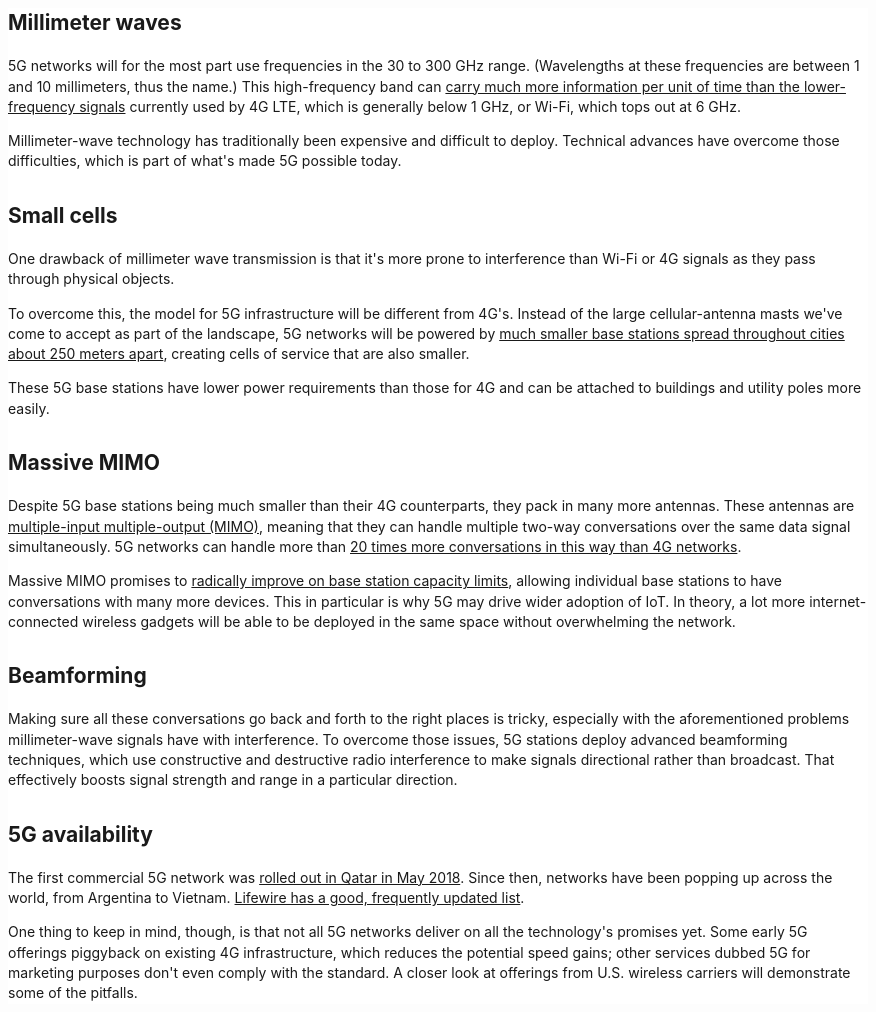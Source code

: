 ## Millimeter waves

5G networks will for the most part use frequencies in the 30 to 300 GHz range. (Wavelengths at these frequencies are between 1 and 10 millimeters, thus the name.) This high-frequency band can [carry much more information per unit of time than the lower-frequency signals][7] currently used by 4G LTE, which is generally below 1 GHz, or Wi-Fi, which tops out at 6 GHz.

Millimeter-wave technology has traditionally been expensive and difficult to deploy. Technical advances have overcome those difficulties, which is part of what's made 5G possible today.

## Small cells

One drawback of millimeter wave transmission is that it's more prone to interference than Wi-Fi or 4G signals as they pass through physical objects.

To overcome this, the model for 5G infrastructure will be different from 4G's. Instead of the large cellular-antenna masts we've come to accept as part of the landscape, 5G networks will be powered by [much smaller base stations spread throughout cities about 250 meters apart][8], creating cells of service that are also smaller.

These 5G base stations have lower power requirements than those for 4G and can be attached to buildings and utility poles more easily.

## Massive MIMO

Despite 5G base stations being much smaller than their 4G counterparts, they pack in many more antennas. These antennas are [multiple-input multiple-output (MIMO)][9], meaning that they can handle multiple two-way conversations over the same data signal simultaneously. 5G networks can handle more than [20 times more conversations in this way than 4G networks][10].

Massive MIMO promises to [radically improve on base station capacity limits][11], allowing individual base stations to have conversations with many more devices. This in particular is why 5G may drive wider adoption of IoT. In theory, a lot more internet-connected wireless gadgets will be able to be deployed in the same space without overwhelming the network.

## Beamforming

Making sure all these conversations go back and forth to the right places is tricky, especially with the aforementioned problems millimeter-wave signals have with interference. To overcome those issues, 5G stations deploy advanced beamforming techniques, which use constructive and destructive radio interference to make signals directional rather than broadcast. That effectively boosts signal strength and range in a particular direction.

## 5G availability

The first commercial 5G network was [rolled out in Qatar in May 2018][12]. Since then, networks have been popping up across the world, from Argentina to Vietnam. [Lifewire has a good, frequently updated list][13].

One thing to keep in mind, though, is that not all 5G networks deliver on all the technology's promises yet. Some early 5G offerings piggyback on existing 4G infrastructure, which reduces the potential speed gains; other services dubbed 5G for marketing purposes don't even comply with the standard. A closer look at offerings from U.S. wireless carriers will demonstrate some of the pitfalls.


[#]: collector: (lujun9972)
[#]: translator: ( )
[#]: reviewer: ( )
[#]: publisher: ( )
[#]: url: ( )
[#]: subject: (What is 5G? How is it better than 4G?)
[#]: via: (https://www.networkworld.com/article/3203489/what-is-5g-how-is-it-better-than-4g.html#tk.rss_all)
[#]: author: (Josh Fruhlinger )
[b]: https://github.com/lujun9972
[1]: https://images.techhive.com/images/article/2017/04/5g-100718139-large.jpg
[2]: https://www.networkworld.com/article/3203489/what-is-5g-wireless-networking-benefits-standards-availability-versus-lte.html
[3]: https://www.networkworld.com/article/3354477/mobile-world-congress-the-time-of-5g-is-almost-here.html
[4]: https://www.networkworld.com/article/3330603/5g-versus-4g-how-speed-latency-and-application-support-differ.html
[5]: https://www.theverge.com/2018/6/15/17467734/5g-nr-standard-3gpp-standalone-finished
[6]: https://pluralsight.pxf.io/c/321564/424552/7490?u=https%3A%2F%2Fwww.pluralsight.com%2Fcourses%2Fmobile-device-management-big-picture
[7]: https://www.networkworld.com/article/3291323/millimeter-wave-wireless-could-help-support-5g-and-iot.html
[8]: https://spectrum.ieee.org/video/telecom/wireless/5g-bytes-small-cells-explained
[9]: https://www.networkworld.com/article/3250268/what-is-mu-mimo-and-why-you-need-it-in-your-wireless-routers.html
[10]: https://spectrum.ieee.org/tech-talk/telecom/wireless/5g-researchers-achieve-new-spectrum-efficiency-record
[11]: https://www.networkworld.com/article/3262991/future-wireless-networks-will-have-no-capacity-limits.html
[12]: https://venturebeat.com/2018/05/14/worlds-first-commercial-5g-network-launches-in-qatar/
[13]: https://www.lifewire.com/5g-availability-world-4156244
[14]: https://www.digitaltrends.com/computing/verizon-5g-home-promises-up-to-gigabit-internet-speeds-for-50/
[15]: https://lifehacker.com/heres-your-cheat-sheet-for-verizons-new-5g-data-plans-1833278817
[16]: https://www.theverge.com/2018/10/2/17927712/verizon-5g-home-internet-real-speed-meaning
[17]: https://www.cnn.com/2018/12/18/tech/5g-mobile-att/index.html
[18]: https://www.networkworld.com/article/3339720/like-4g-before-it-5g-is-being-hyped.html?nsdr=true
[19]: https://www.digitaltrends.com/mobile/sprint-5g-rollout/
[20]: https://www.cnet.com/news/t-mobile-delays-full-600-mhz-5g-launch-until-second-half/
[21]: https://lets5g.com/
[22]: https://www.verizonwireless.com/support/5g-moto-mod-faqs/?AID=11365093&SID=100098X1555750Xbc2e857934b22ebca1a0570d5ba93b7c&vendorid=CJM&PUBID=7105813&cjevent=2e2150cb478c11e98183013b0a1c0e0c
[23]: https://www.digitaltrends.com/cell-phone-reviews/moto-z3-review/
[24]: https://www.businessinsider.com/samsung-galaxy-s10-5g-which-us-cities-have-5g-networks-2019-2
[25]: https://www.cnet.com/news/why-apples-in-no-rush-to-sell-you-a-5g-iphone/
[26]: https://mashable.com/2012/09/09/iphone-5-4g-lte/#hYyQUelYo8qq
[27]: https://www.networkworld.com/article/3305359/6g-will-achieve-terabits-per-second-speeds.html
[28]: https://www.networkworld.com/article/3285112/get-ready-for-upcoming-6g-wireless-too.html
[29]: https://www.networkworld.com/article/3315626/5g-and-6g-wireless-technologies-have-security-issues.html
[30]: https://%20https//www.networkworld.com/article/3306720/mobile-wireless/how-enterprises-can-prep-for-5g.html
[31]: https://%20https//www.networkworld.com/article/3330603/mobile-wireless/5g-versus-4g-how-speed-latency-and-application-support-differ.html
[32]: https://%20https//www.networkworld.com/article/3319176/mobile-wireless/private-5g-networks-are-coming.html
[33]: https://www.networkworld.com/article/3315626/network-security/5g-and-6g-wireless-technologies-have-security-issues.html
[34]: https://www.networkworld.com/article/3291323/mobile-wireless/millimeter-wave-wireless-could-help-support-5g-and-iot.html
[35]: https://www.facebook.com/NetworkWorld/
[36]: https://www.linkedin.com/company/network-world